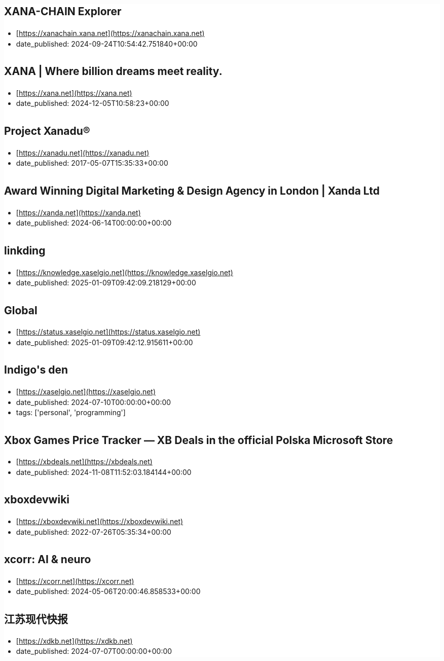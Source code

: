  ## XANA-CHAIN  Explorer
 - [https://xanachain.xana.net](https://xanachain.xana.net)
 - date_published: 2024-09-24T10:54:42.751840+00:00

 ## XANA | Where billion dreams meet reality.
 - [https://xana.net](https://xana.net)
 - date_published: 2024-12-05T10:58:23+00:00

 ## Project Xanadu®
 - [https://xanadu.net](https://xanadu.net)
 - date_published: 2017-05-07T15:35:33+00:00

 ## Award Winning Digital Marketing & Design Agency in London | Xanda Ltd
 - [https://xanda.net](https://xanda.net)
 - date_published: 2024-06-14T00:00:00+00:00

 ## linkding
 - [https://knowledge.xaselgio.net](https://knowledge.xaselgio.net)
 - date_published: 2025-01-09T09:42:09.218129+00:00

 ## Global
 - [https://status.xaselgio.net](https://status.xaselgio.net)
 - date_published: 2025-01-09T09:42:12.915611+00:00

 ## Indigo's den
 - [https://xaselgio.net](https://xaselgio.net)
 - date_published: 2024-07-10T00:00:00+00:00
 - tags: ['personal', 'programming']

 ## Xbox Games Price Tracker — XB Deals in the official Polska Microsoft Store
 - [https://xbdeals.net](https://xbdeals.net)
 - date_published: 2024-11-08T11:52:03.184144+00:00

 ## xboxdevwiki
 - [https://xboxdevwiki.net](https://xboxdevwiki.net)
 - date_published: 2022-07-26T05:35:34+00:00

 ## xcorr: AI & neuro
 - [https://xcorr.net](https://xcorr.net)
 - date_published: 2024-05-06T20:00:46.858533+00:00

 ## 江苏现代快报
 - [https://xdkb.net](https://xdkb.net)
 - date_published: 2024-07-07T00:00:00+00:00
